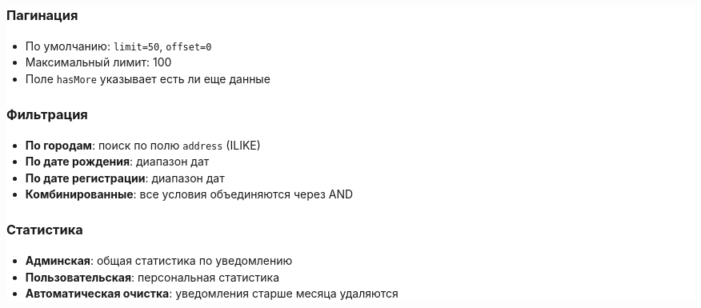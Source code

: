 ### Пагинация
- По умолчанию: `limit=50`, `offset=0`
- Максимальный лимит: 100
- Поле `hasMore` указывает есть ли еще данные

### Фильтрация
- **По городам**: поиск по полю `address` (ILIKE)
- **По дате рождения**: диапазон дат
- **По дате регистрации**: диапазон дат
- **Комбинированные**: все условия объединяются через AND

### Статистика
- **Админская**: общая статистика по уведомлению
- **Пользовательская**: персональная статистика
- **Автоматическая очистка**: уведомления старше месяца удаляются
